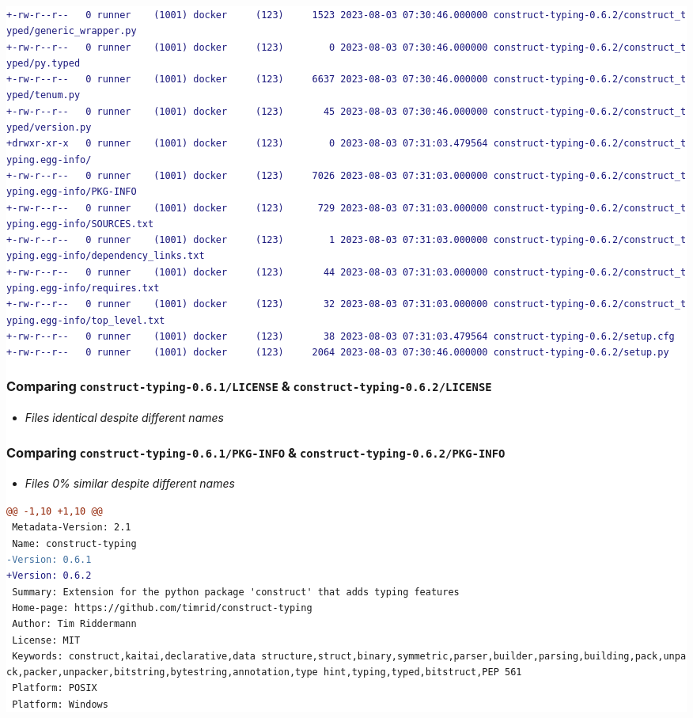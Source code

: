 ```diff
+-rw-r--r--   0 runner    (1001) docker     (123)     1523 2023-08-03 07:30:46.000000 construct-typing-0.6.2/construct_typed/generic_wrapper.py
+-rw-r--r--   0 runner    (1001) docker     (123)        0 2023-08-03 07:30:46.000000 construct-typing-0.6.2/construct_typed/py.typed
+-rw-r--r--   0 runner    (1001) docker     (123)     6637 2023-08-03 07:30:46.000000 construct-typing-0.6.2/construct_typed/tenum.py
+-rw-r--r--   0 runner    (1001) docker     (123)       45 2023-08-03 07:30:46.000000 construct-typing-0.6.2/construct_typed/version.py
+drwxr-xr-x   0 runner    (1001) docker     (123)        0 2023-08-03 07:31:03.479564 construct-typing-0.6.2/construct_typing.egg-info/
+-rw-r--r--   0 runner    (1001) docker     (123)     7026 2023-08-03 07:31:03.000000 construct-typing-0.6.2/construct_typing.egg-info/PKG-INFO
+-rw-r--r--   0 runner    (1001) docker     (123)      729 2023-08-03 07:31:03.000000 construct-typing-0.6.2/construct_typing.egg-info/SOURCES.txt
+-rw-r--r--   0 runner    (1001) docker     (123)        1 2023-08-03 07:31:03.000000 construct-typing-0.6.2/construct_typing.egg-info/dependency_links.txt
+-rw-r--r--   0 runner    (1001) docker     (123)       44 2023-08-03 07:31:03.000000 construct-typing-0.6.2/construct_typing.egg-info/requires.txt
+-rw-r--r--   0 runner    (1001) docker     (123)       32 2023-08-03 07:31:03.000000 construct-typing-0.6.2/construct_typing.egg-info/top_level.txt
+-rw-r--r--   0 runner    (1001) docker     (123)       38 2023-08-03 07:31:03.479564 construct-typing-0.6.2/setup.cfg
+-rw-r--r--   0 runner    (1001) docker     (123)     2064 2023-08-03 07:30:46.000000 construct-typing-0.6.2/setup.py
```

### Comparing `construct-typing-0.6.1/LICENSE` & `construct-typing-0.6.2/LICENSE`

 * *Files identical despite different names*

### Comparing `construct-typing-0.6.1/PKG-INFO` & `construct-typing-0.6.2/PKG-INFO`

 * *Files 0% similar despite different names*

```diff
@@ -1,10 +1,10 @@
 Metadata-Version: 2.1
 Name: construct-typing
-Version: 0.6.1
+Version: 0.6.2
 Summary: Extension for the python package 'construct' that adds typing features
 Home-page: https://github.com/timrid/construct-typing
 Author: Tim Riddermann
 License: MIT
 Keywords: construct,kaitai,declarative,data structure,struct,binary,symmetric,parser,builder,parsing,building,pack,unpack,packer,unpacker,bitstring,bytestring,annotation,type hint,typing,typed,bitstruct,PEP 561
 Platform: POSIX
 Platform: Windows
```
